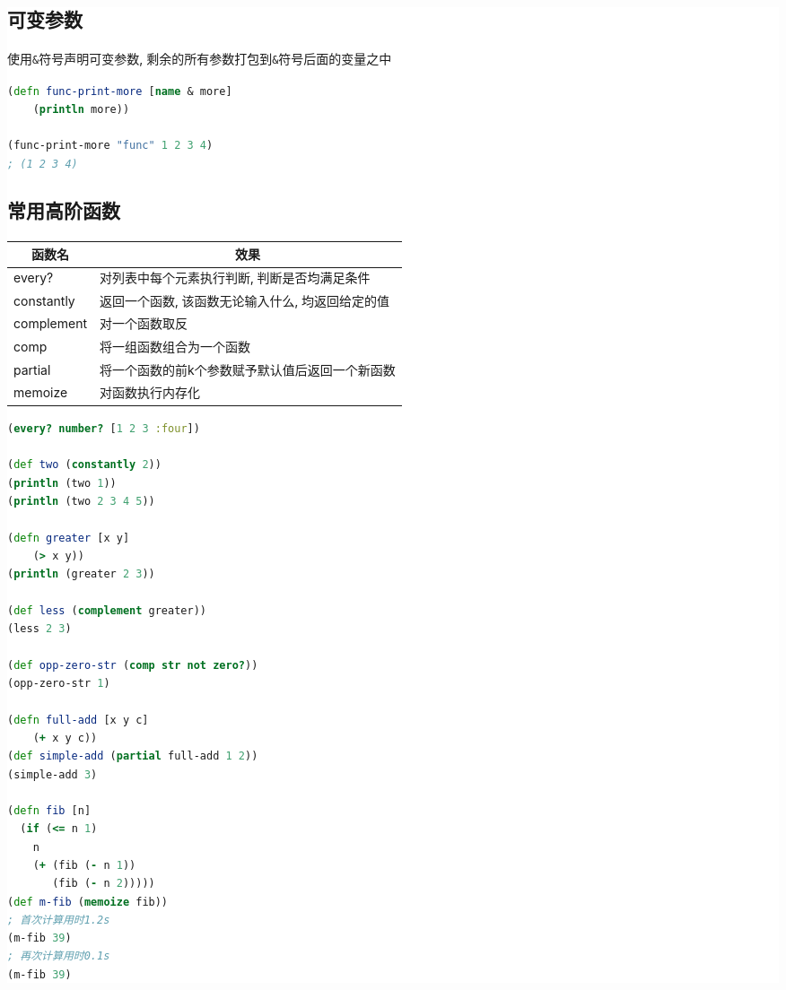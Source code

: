 可变参数
---------

使用`&`符号声明可变参数, 剩余的所有参数打包到`&`符号后面的变量之中

```clojure
(defn func-print-more [name & more]
    (println more))

(func-print-more "func" 1 2 3 4)
; (1 2 3 4)

```

常用高阶函数
--------------

函数名      | 效果
------------|-------------
every?      | 对列表中每个元素执行判断, 判断是否均满足条件
constantly  | 返回一个函数, 该函数无论输入什么, 均返回给定的值
complement  | 对一个函数取反
comp        | 将一组函数组合为一个函数
partial     | 将一个函数的前k个参数赋予默认值后返回一个新函数
memoize     | 对函数执行内存化

```clojure
(every? number? [1 2 3 :four])

(def two (constantly 2))
(println (two 1))
(println (two 2 3 4 5))

(defn greater [x y]
    (> x y))
(println (greater 2 3))

(def less (complement greater))
(less 2 3)

(def opp-zero-str (comp str not zero?))
(opp-zero-str 1)

(defn full-add [x y c]
    (+ x y c))
(def simple-add (partial full-add 1 2))
(simple-add 3)

(defn fib [n]
  (if (<= n 1)
    n
    (+ (fib (- n 1))
       (fib (- n 2)))))
(def m-fib (memoize fib))
; 首次计算用时1.2s
(m-fib 39)
; 再次计算用时0.1s
(m-fib 39)
```
